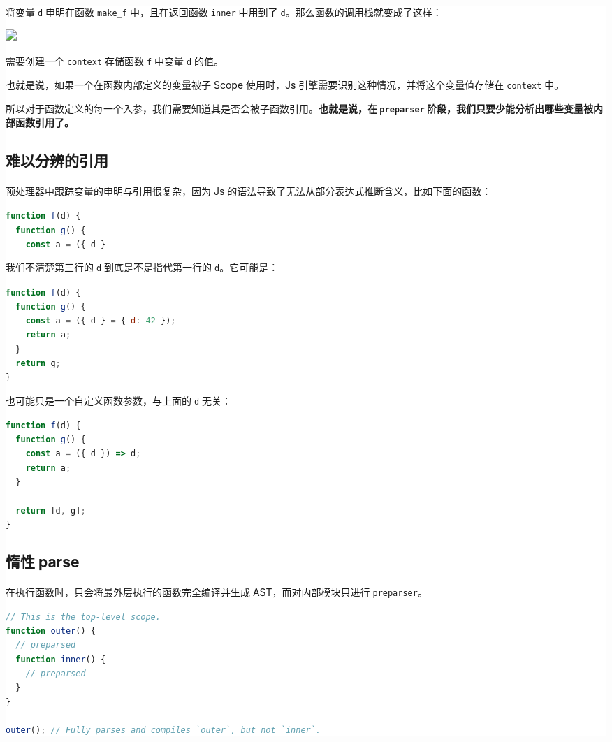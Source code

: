 将变量 `d` 申明在函数 `make_f` 中，且在返回函数 `inner` 中用到了 `d`。那么函数的调用栈就变成了这样：

<img width=500 src="https://img.alicdn.com/tfs/TB1HiuGR4YaK1RjSZFnXXa80pXa-428-292.svg">

需要创建一个 `context` 存储函数 `f` 中变量 `d` 的值。

也就是说，如果一个在函数内部定义的变量被子 Scope 使用时，Js 引擎需要识别这种情况，并将这个变量值存储在 `context` 中。

所以对于函数定义的每一个入参，我们需要知道其是否会被子函数引用。**也就是说，在 `preparser` 阶段，我们只要少能分析出哪些变量被内部函数引用了。**

## 难以分辨的引用

预处理器中跟踪变量的申明与引用很复杂，因为 Js 的语法导致了无法从部分表达式推断含义，比如下面的函数：

```js
function f(d) {
  function g() {
    const a = ({ d }
```

我们不清楚第三行的 `d` 到底是不是指代第一行的 `d`。它可能是：

```js
function f(d) {
  function g() {
    const a = ({ d } = { d: 42 });
    return a;
  }
  return g;
}
```

也可能只是一个自定义函数参数，与上面的 `d` 无关：

```js
function f(d) {
  function g() {
    const a = ({ d }) => d;
    return a;
  }

  return [d, g];
}
```

## 惰性 parse

在执行函数时，只会将最外层执行的函数完全编译并生成 AST，而对内部模块只进行 `preparser`。

```js
// This is the top-level scope.
function outer() {
  // preparsed
  function inner() {
    // preparsed
  }
}

outer(); // Fully parses and compiles `outer`, but not `inner`.
```
